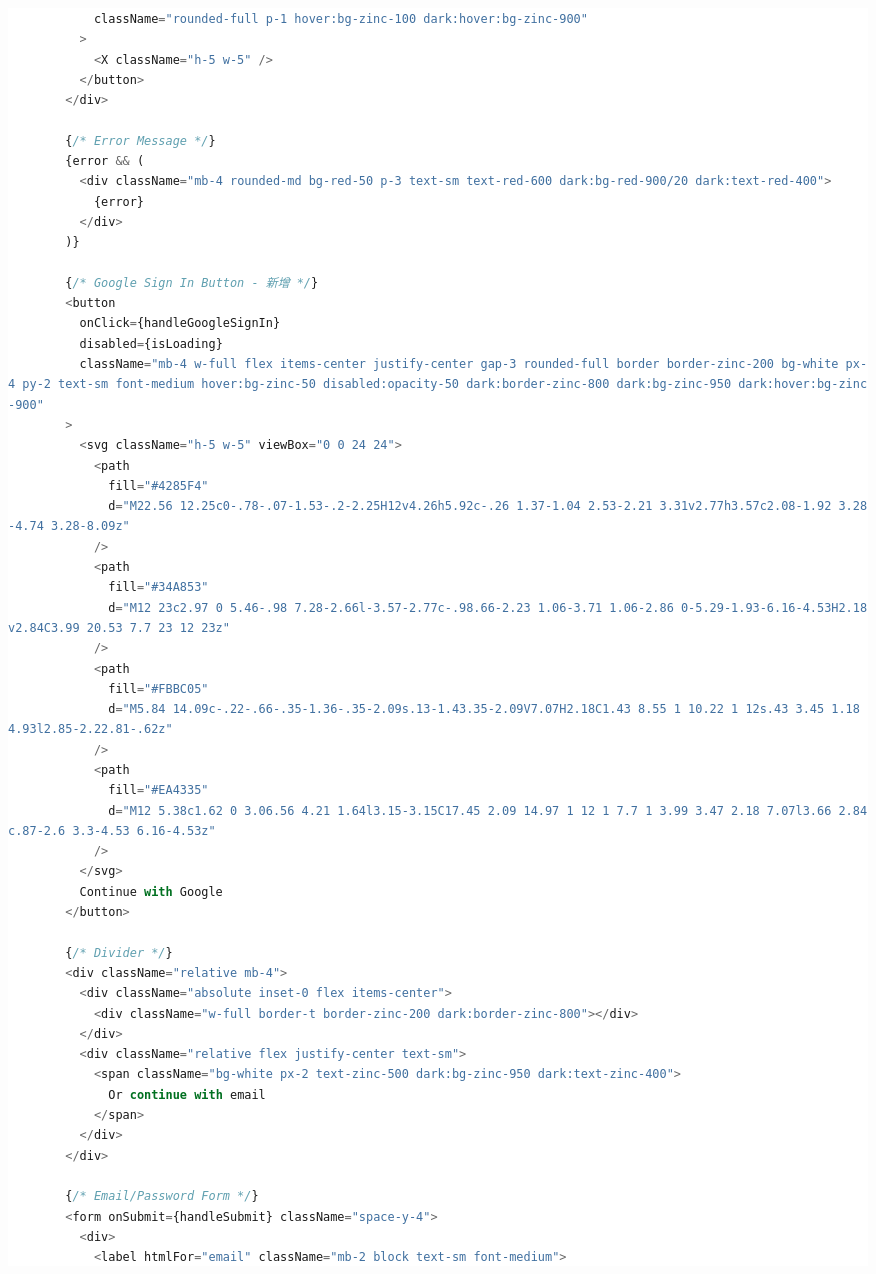 ```typescript
            className="rounded-full p-1 hover:bg-zinc-100 dark:hover:bg-zinc-900"
          >
            <X className="h-5 w-5" />
          </button>
        </div>

        {/* Error Message */}
        {error && (
          <div className="mb-4 rounded-md bg-red-50 p-3 text-sm text-red-600 dark:bg-red-900/20 dark:text-red-400">
            {error}
          </div>
        )}

        {/* Google Sign In Button - 新增 */}
        <button
          onClick={handleGoogleSignIn}
          disabled={isLoading}
          className="mb-4 w-full flex items-center justify-center gap-3 rounded-full border border-zinc-200 bg-white px-4 py-2 text-sm font-medium hover:bg-zinc-50 disabled:opacity-50 dark:border-zinc-800 dark:bg-zinc-950 dark:hover:bg-zinc-900"
        >
          <svg className="h-5 w-5" viewBox="0 0 24 24">
            <path
              fill="#4285F4"
              d="M22.56 12.25c0-.78-.07-1.53-.2-2.25H12v4.26h5.92c-.26 1.37-1.04 2.53-2.21 3.31v2.77h3.57c2.08-1.92 3.28-4.74 3.28-8.09z"
            />
            <path
              fill="#34A853"
              d="M12 23c2.97 0 5.46-.98 7.28-2.66l-3.57-2.77c-.98.66-2.23 1.06-3.71 1.06-2.86 0-5.29-1.93-6.16-4.53H2.18v2.84C3.99 20.53 7.7 23 12 23z"
            />
            <path
              fill="#FBBC05"
              d="M5.84 14.09c-.22-.66-.35-1.36-.35-2.09s.13-1.43.35-2.09V7.07H2.18C1.43 8.55 1 10.22 1 12s.43 3.45 1.18 4.93l2.85-2.22.81-.62z"
            />
            <path
              fill="#EA4335"
              d="M12 5.38c1.62 0 3.06.56 4.21 1.64l3.15-3.15C17.45 2.09 14.97 1 12 1 7.7 1 3.99 3.47 2.18 7.07l3.66 2.84c.87-2.6 3.3-4.53 6.16-4.53z"
            />
          </svg>
          Continue with Google
        </button>

        {/* Divider */}
        <div className="relative mb-4">
          <div className="absolute inset-0 flex items-center">
            <div className="w-full border-t border-zinc-200 dark:border-zinc-800"></div>
          </div>
          <div className="relative flex justify-center text-sm">
            <span className="bg-white px-2 text-zinc-500 dark:bg-zinc-950 dark:text-zinc-400">
              Or continue with email
            </span>
          </div>
        </div>

        {/* Email/Password Form */}
        <form onSubmit={handleSubmit} className="space-y-4">
          <div>
            <label htmlFor="email" className="mb-2 block text-sm font-medium">
```